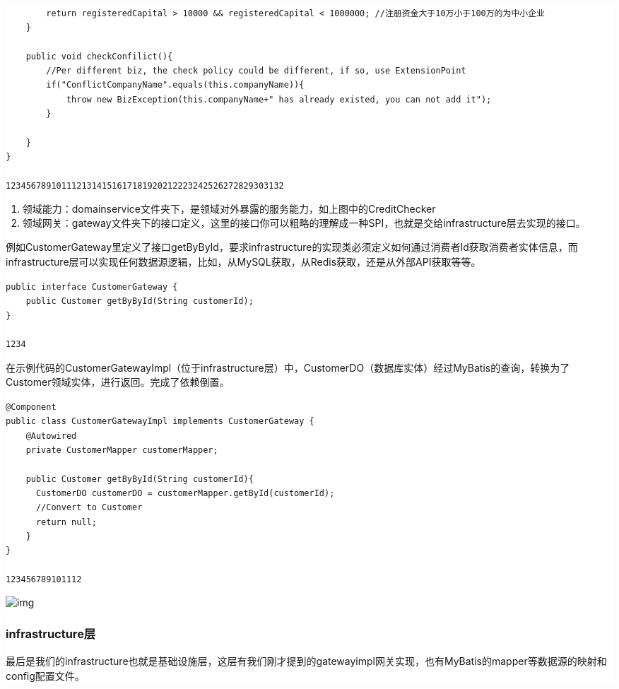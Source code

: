 ```
        return registeredCapital > 10000 && registeredCapital < 1000000; //注册资金大于10万小于100万的为中小企业
    }

    public void checkConfilict(){
        //Per different biz, the check policy could be different, if so, use ExtensionPoint
        if("ConflictCompanyName".equals(this.companyName)){
            throw new BizException(this.companyName+" has already existed, you can not add it");
        }

    }
}

1234567891011121314151617181920212223242526272829303132
```

1. 领域能力：domainservice文件夹下，是领域对外暴露的服务能力，如上图中的CreditChecker
2. 领域网关：gateway文件夹下的接口定义，这里的接口你可以粗略的理解成一种SPI，也就是交给infrastructure层去实现的接口。

例如CustomerGateway里定义了接口getByById，要求infrastructure的实现类必须定义如何通过消费者Id获取消费者实体信息，而infrastructure层可以实现任何数据源逻辑，比如，从MySQL获取，从Redis获取，还是从外部API获取等等。

```
public interface CustomerGateway {
    public Customer getByById(String customerId);
}

1234
```

在示例代码的CustomerGatewayImpl（位于infrastructure层）中，CustomerDO（数据库实体）经过MyBatis的查询，转换为了Customer领域实体，进行返回。完成了依赖倒置。

```
@Component
public class CustomerGatewayImpl implements CustomerGateway {
    @Autowired
    private CustomerMapper customerMapper;

    public Customer getByById(String customerId){
      CustomerDO customerDO = customerMapper.getById(customerId);
      //Convert to Customer
      return null;
    }
}

123456789101112
```

![img](https://img-blog.csdnimg.cn/img_convert/fa41d2507e63cf4f79594515b4159e48.png)

### infrastructure层

最后是我们的infrastructure也就是基础设施层，这层有我们刚才提到的gatewayimpl网关实现，也有MyBatis的mapper等数据源的映射和config配置文件。
